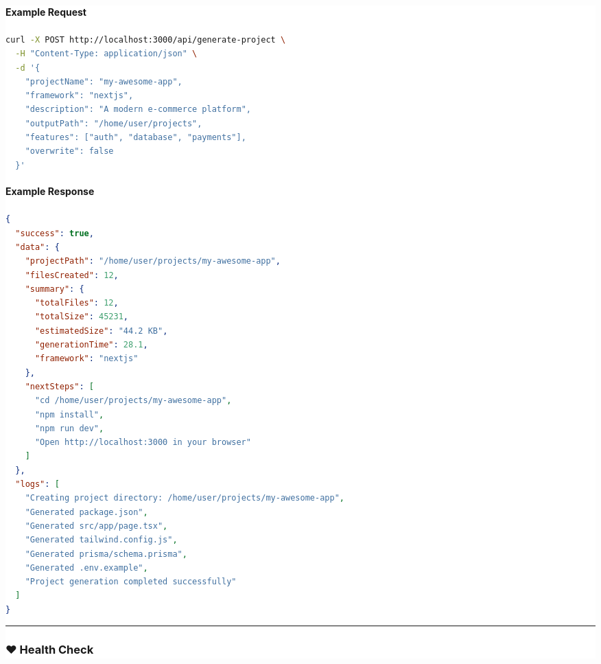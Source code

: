 #### Example Request

```bash
curl -X POST http://localhost:3000/api/generate-project \
  -H "Content-Type: application/json" \
  -d '{
    "projectName": "my-awesome-app",
    "framework": "nextjs",
    "description": "A modern e-commerce platform",
    "outputPath": "/home/user/projects",
    "features": ["auth", "database", "payments"],
    "overwrite": false
  }'
```

#### Example Response

```json
{
  "success": true,
  "data": {
    "projectPath": "/home/user/projects/my-awesome-app",
    "filesCreated": 12,
    "summary": {
      "totalFiles": 12,
      "totalSize": 45231,
      "estimatedSize": "44.2 KB",
      "generationTime": 28.1,
      "framework": "nextjs"
    },
    "nextSteps": [
      "cd /home/user/projects/my-awesome-app",
      "npm install",
      "npm run dev",
      "Open http://localhost:3000 in your browser"
    ]
  },
  "logs": [
    "Creating project directory: /home/user/projects/my-awesome-app",
    "Generated package.json",
    "Generated src/app/page.tsx",
    "Generated tailwind.config.js",
    "Generated prisma/schema.prisma",
    "Generated .env.example",
    "Project generation completed successfully"
  ]
}
```

---

### ❤️ Health Check
